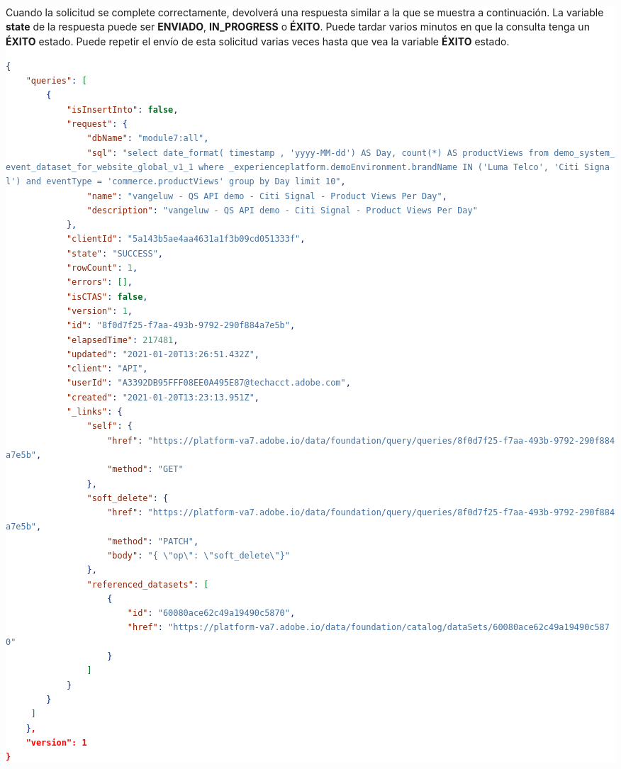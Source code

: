 Cuando la solicitud se complete correctamente, devolverá una respuesta similar a la que se muestra a continuación. La variable **state** de la respuesta puede ser **ENVIADO**, **IN_PROGRESS** o **ÉXITO**. Puede tardar varios minutos en que la consulta tenga un **ÉXITO** estado. Puede repetir el envío de esta solicitud varias veces hasta que vea la variable **ÉXITO** estado.

```json
{
    "queries": [
        {
            "isInsertInto": false,
            "request": {
                "dbName": "module7:all",
                "sql": "select date_format( timestamp , 'yyyy-MM-dd') AS Day, count(*) AS productViews from demo_system_event_dataset_for_website_global_v1_1 where _experienceplatform.demoEnvironment.brandName IN ('Luma Telco', 'Citi Signal') and eventType = 'commerce.productViews' group by Day limit 10",
                "name": "vangeluw - QS API demo - Citi Signal - Product Views Per Day",
                "description": "vangeluw - QS API demo - Citi Signal - Product Views Per Day"
            },
            "clientId": "5a143b5ae4aa4631a1f3b09cd051333f",
            "state": "SUCCESS",
            "rowCount": 1,
            "errors": [],
            "isCTAS": false,
            "version": 1,
            "id": "8f0d7f25-f7aa-493b-9792-290f884a7e5b",
            "elapsedTime": 217481,
            "updated": "2021-01-20T13:26:51.432Z",
            "client": "API",
            "userId": "A3392DB95FFF08EE0A495E87@techacct.adobe.com",
            "created": "2021-01-20T13:23:13.951Z",
            "_links": {
                "self": {
                    "href": "https://platform-va7.adobe.io/data/foundation/query/queries/8f0d7f25-f7aa-493b-9792-290f884a7e5b",
                    "method": "GET"
                },
                "soft_delete": {
                    "href": "https://platform-va7.adobe.io/data/foundation/query/queries/8f0d7f25-f7aa-493b-9792-290f884a7e5b",
                    "method": "PATCH",
                    "body": "{ \"op\": \"soft_delete\"}"
                },
                "referenced_datasets": [
                    {
                        "id": "60080ace62c49a19490c5870",
                        "href": "https://platform-va7.adobe.io/data/foundation/catalog/dataSets/60080ace62c49a19490c5870"
                    }
                ]
            }
        }
     ]
    },
    "version": 1
}
```
